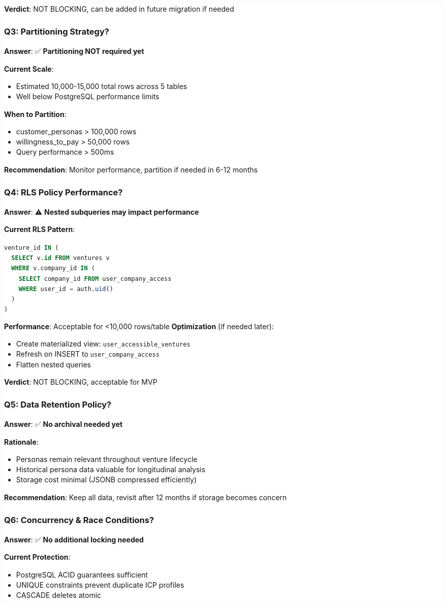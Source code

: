 **Verdict**: NOT BLOCKING, can be added in future migration if needed

### Q3: Partitioning Strategy?

**Answer**: ✅ **Partitioning NOT required yet**

**Current Scale**:
- Estimated 10,000-15,000 total rows across 5 tables
- Well below PostgreSQL performance limits

**When to Partition**:
- customer_personas > 100,000 rows
- willingness_to_pay > 50,000 rows
- Query performance > 500ms

**Recommendation**: Monitor performance, partition if needed in 6-12 months

### Q4: RLS Policy Performance?

**Answer**: ⚠️ **Nested subqueries may impact performance**

**Current RLS Pattern**:
```sql
venture_id IN (
  SELECT v.id FROM ventures v
  WHERE v.company_id IN (
    SELECT company_id FROM user_company_access
    WHERE user_id = auth.uid()
  )
)
```

**Performance**: Acceptable for <10,000 rows/table
**Optimization** (if needed later):
- Create materialized view: `user_accessible_ventures`
- Refresh on INSERT to `user_company_access`
- Flatten nested queries

**Verdict**: NOT BLOCKING, acceptable for MVP

### Q5: Data Retention Policy?

**Answer**: ✅ **No archival needed yet**

**Rationale**:
- Personas remain relevant throughout venture lifecycle
- Historical persona data valuable for longitudinal analysis
- Storage cost minimal (JSONB compressed efficiently)

**Recommendation**: Keep all data, revisit after 12 months if storage becomes concern

### Q6: Concurrency & Race Conditions?

**Answer**: ✅ **No additional locking needed**

**Current Protection**:
- PostgreSQL ACID guarantees sufficient
- UNIQUE constraints prevent duplicate ICP profiles
- CASCADE deletes atomic

